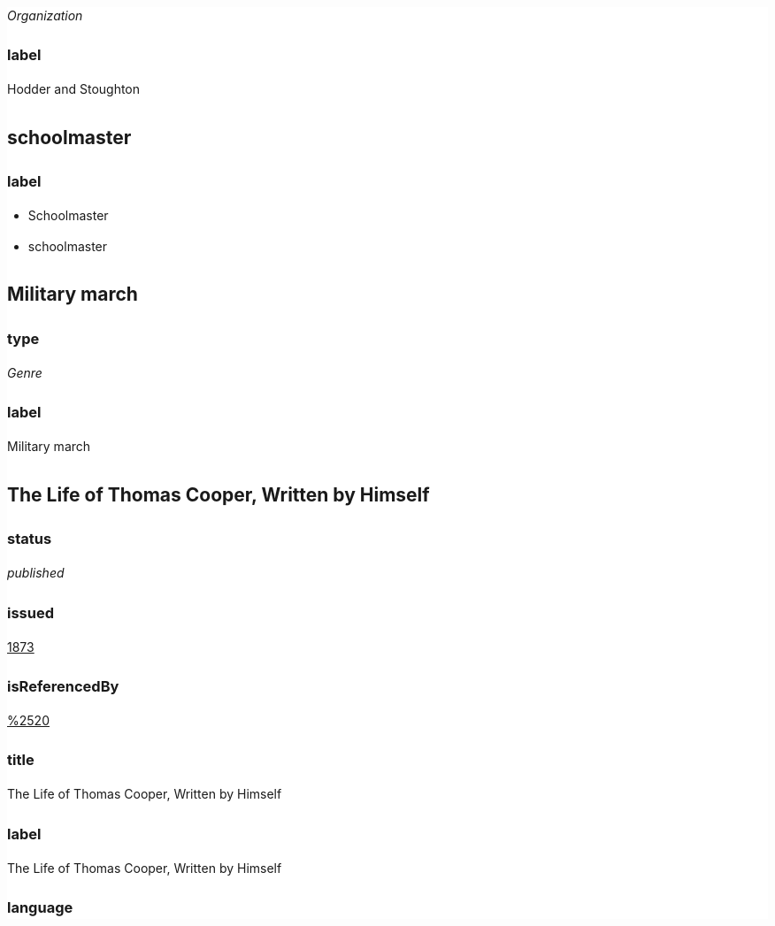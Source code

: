 
*Organization*

### label


Hodder and Stoughton

## schoolmaster

### label

 - Schoolmaster

 - schoolmaster

## Military march

### type


*Genre*

### label


Military march

## The Life of Thomas Cooper, Written by Himself

### status


*published*

### issued


[1873](#1873)

### isReferencedBy


[%2520](#%2520)

### title


The Life of Thomas Cooper, Written by Himself

### label


The Life of Thomas Cooper, Written by Himself

### language
